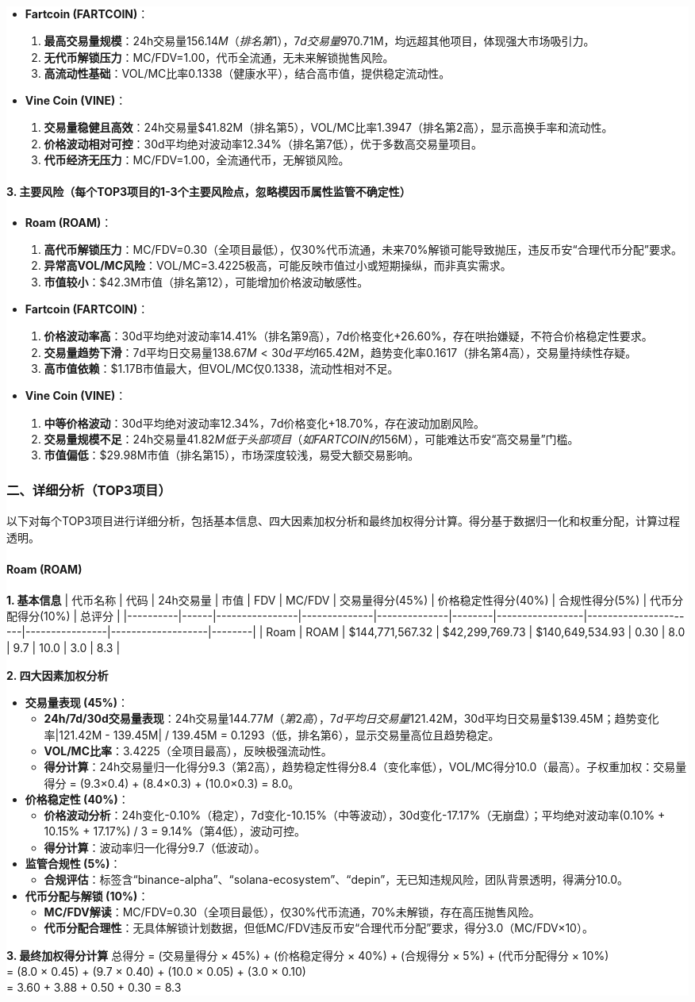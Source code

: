 - **Fartcoin (FARTCOIN)**：
  1. **最高交易量规模**：24h交易量$156.14M（排名第1），7d交易量$970.71M，均远超其他项目，体现强大市场吸引力。
  2. **无代币解锁压力**：MC/FDV=1.00，代币全流通，无未来解锁抛售风险。
  3. **高流动性基础**：VOL/MC比率0.1338（健康水平），结合高市值，提供稳定流动性。

- **Vine Coin (VINE)**：
  1. **交易量稳健且高效**：24h交易量$41.82M（排名第5），VOL/MC比率1.3947（排名第2高），显示高换手率和流动性。
  2. **价格波动相对可控**：30d平均绝对波动率12.34%（排名第7低），优于多数高交易量项目。
  3. **代币经济无压力**：MC/FDV=1.00，全流通代币，无解锁风险。

#### 3. 主要风险（每个TOP3项目的1-3个主要风险点，忽略模因币属性监管不确定性）
- **Roam (ROAM)**：
  1. **高代币解锁压力**：MC/FDV=0.30（全项目最低），仅30%代币流通，未来70%解锁可能导致抛压，违反币安“合理代币分配”要求。
  2. **异常高VOL/MC风险**：VOL/MC=3.4225极高，可能反映市值过小或短期操纵，而非真实需求。
  3. **市值较小**：$42.3M市值（排名第12），可能增加价格波动敏感性。

- **Fartcoin (FARTCOIN)**：
  1. **价格波动率高**：30d平均绝对波动率14.41%（排名第9高），7d价格变化+26.60%，存在哄抬嫌疑，不符合价格稳定性要求。
  2. **交易量趋势下滑**：7d平均日交易量$138.67M < 30d平均$165.42M，趋势变化率0.1617（排名第4高），交易量持续性存疑。
  3. **高市值依赖**：$1.17B市值最大，但VOL/MC仅0.1338，流动性相对不足。

- **Vine Coin (VINE)**：
  1. **中等价格波动**：30d平均绝对波动率12.34%，7d价格变化+18.70%，存在波动加剧风险。
  2. **交易量规模不足**：24h交易量$41.82M低于头部项目（如FARTCOIN的$156M），可能难达币安“高交易量”门槛。
  3. **市值偏低**：$29.98M市值（排名第15），市场深度较浅，易受大额交易影响。

### 二、详细分析（TOP3项目）
以下对每个TOP3项目进行详细分析，包括基本信息、四大因素加权分析和最终加权得分计算。得分基于数据归一化和权重分配，计算过程透明。

#### Roam (ROAM)
**1. 基本信息**
| 代币名称 | 代码 | 24h交易量      | 市值         | FDV          | MC/FDV | 交易量得分(45%) | 价格稳定性得分(40%) | 合规性得分(5%) | 代币分配得分(10%) | 总评分 |
|----------|------|----------------|--------------|--------------|--------|-----------------|----------------------|----------------|-------------------|--------|
| Roam     | ROAM | $144,771,567.32 | $42,299,769.73 | $140,649,534.93 | 0.30   | 8.0             | 9.7                  | 10.0           | 3.0               | 8.3    |

**2. 四大因素加权分析**
- **交易量表现 (45%)**：
  - **24h/7d/30d交易量表现**：24h交易量$144.77M（第2高），7d平均日交易量$121.42M，30d平均日交易量$139.45M；趋势变化率|121.42M - 139.45M| / 139.45M = 0.1293（低，排名第6），显示交易量高位且趋势稳定。
  - **VOL/MC比率**：3.4225（全项目最高），反映极强流动性。
  - **得分计算**：24h交易量归一化得分9.3（第2高），趋势稳定性得分8.4（变化率低），VOL/MC得分10.0（最高）。子权重加权：交易量得分 = (9.3×0.4) + (8.4×0.3) + (10.0×0.3) = 8.0。
- **价格稳定性 (40%)**：
  - **价格波动分析**：24h变化-0.10%（稳定），7d变化-10.15%（中等波动），30d变化-17.17%（无崩盘）；平均绝对波动率(0.10% + 10.15% + 17.17%) / 3 = 9.14%（第4低），波动可控。
  - **得分计算**：波动率归一化得分9.7（低波动）。
- **监管合规性 (5%)**：
  - **合规评估**：标签含“binance-alpha”、“solana-ecosystem”、“depin”，无已知违规风险，团队背景透明，得满分10.0。
- **代币分配与解锁 (10%)**：
  - **MC/FDV解读**：MC/FDV=0.30（全项目最低），仅30%代币流通，70%未解锁，存在高压抛售风险。
  - **代币分配合理性**：无具体解锁计划数据，但低MC/FDV违反币安“合理代币分配”要求，得分3.0（MC/FDV×10）。

**3. 最终加权得分计算**
总得分 = (交易量得分 × 45%) + (价格稳定得分 × 40%) + (合规得分 × 5%) + (代币分配得分 × 10%)  
= (8.0 × 0.45) + (9.7 × 0.40) + (10.0 × 0.05) + (3.0 × 0.10)  
= 3.60 + 3.88 + 0.50 + 0.30 = 8.3
